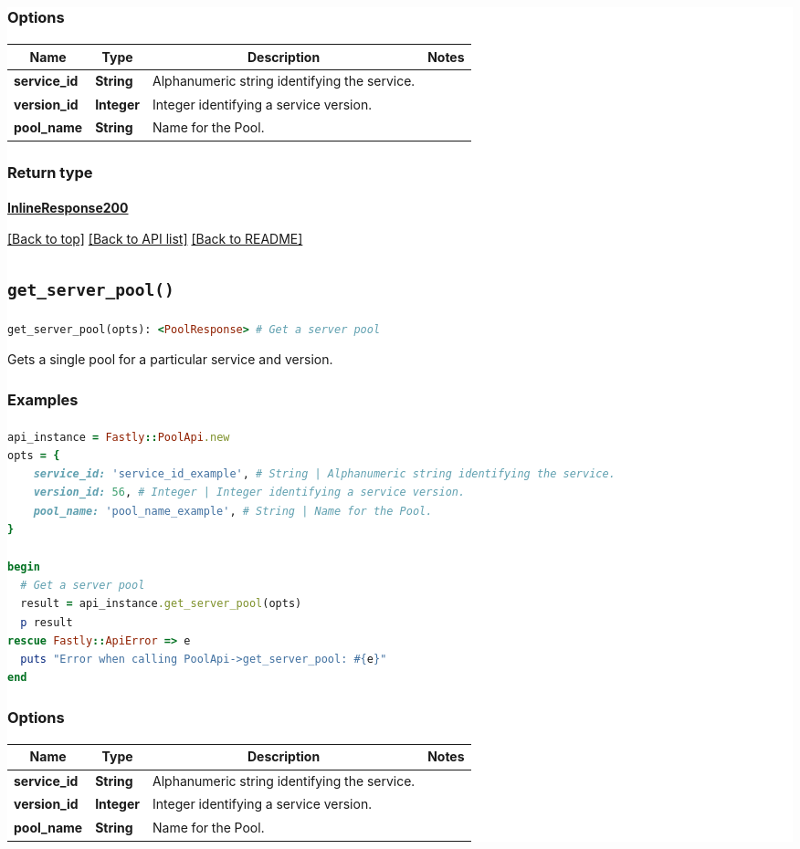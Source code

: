 ### Options

| Name | Type | Description | Notes |
| ---- | ---- | ----------- | ----- |
| **service_id** | **String** | Alphanumeric string identifying the service. |  |
| **version_id** | **Integer** | Integer identifying a service version. |  |
| **pool_name** | **String** | Name for the Pool. |  |

### Return type

[**InlineResponse200**](InlineResponse200.md)

[[Back to top]](#) [[Back to API list]](../../README.md#endpoints)
[[Back to README]](../../README.md)
## `get_server_pool()`

```ruby
get_server_pool(opts): <PoolResponse> # Get a server pool
```

Gets a single pool for a particular service and version.

### Examples

```ruby
api_instance = Fastly::PoolApi.new
opts = {
    service_id: 'service_id_example', # String | Alphanumeric string identifying the service.
    version_id: 56, # Integer | Integer identifying a service version.
    pool_name: 'pool_name_example', # String | Name for the Pool.
}

begin
  # Get a server pool
  result = api_instance.get_server_pool(opts)
  p result
rescue Fastly::ApiError => e
  puts "Error when calling PoolApi->get_server_pool: #{e}"
end
```

### Options

| Name | Type | Description | Notes |
| ---- | ---- | ----------- | ----- |
| **service_id** | **String** | Alphanumeric string identifying the service. |  |
| **version_id** | **Integer** | Integer identifying a service version. |  |
| **pool_name** | **String** | Name for the Pool. |  |
